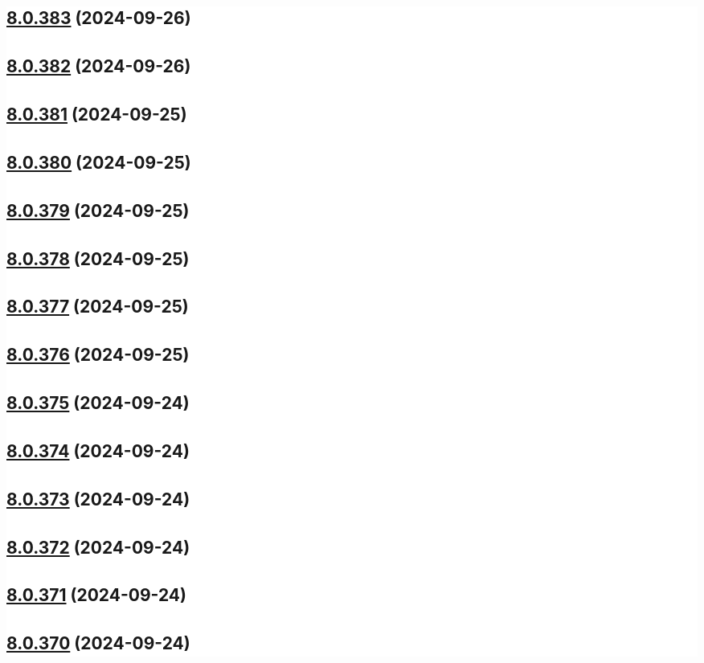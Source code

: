 ## [8.0.383](https://github.com/sprucelabsai-community/jest-json-reporter/compare/v8.0.382...v8.0.383) (2024-09-26)

## [8.0.382](https://github.com/sprucelabsai-community/jest-json-reporter/compare/v8.0.381...v8.0.382) (2024-09-26)

## [8.0.381](https://github.com/sprucelabsai-community/jest-json-reporter/compare/v8.0.380...v8.0.381) (2024-09-25)

## [8.0.380](https://github.com/sprucelabsai-community/jest-json-reporter/compare/v8.0.379...v8.0.380) (2024-09-25)

## [8.0.379](https://github.com/sprucelabsai-community/jest-json-reporter/compare/v8.0.378...v8.0.379) (2024-09-25)

## [8.0.378](https://github.com/sprucelabsai-community/jest-json-reporter/compare/v8.0.377...v8.0.378) (2024-09-25)

## [8.0.377](https://github.com/sprucelabsai-community/jest-json-reporter/compare/v8.0.376...v8.0.377) (2024-09-25)

## [8.0.376](https://github.com/sprucelabsai-community/jest-json-reporter/compare/v8.0.375...v8.0.376) (2024-09-25)

## [8.0.375](https://github.com/sprucelabsai-community/jest-json-reporter/compare/v8.0.374...v8.0.375) (2024-09-24)

## [8.0.374](https://github.com/sprucelabsai-community/jest-json-reporter/compare/v8.0.373...v8.0.374) (2024-09-24)

## [8.0.373](https://github.com/sprucelabsai-community/jest-json-reporter/compare/v8.0.372...v8.0.373) (2024-09-24)

## [8.0.372](https://github.com/sprucelabsai-community/jest-json-reporter/compare/v8.0.371...v8.0.372) (2024-09-24)

## [8.0.371](https://github.com/sprucelabsai-community/jest-json-reporter/compare/v8.0.370...v8.0.371) (2024-09-24)

## [8.0.370](https://github.com/sprucelabsai-community/jest-json-reporter/compare/v8.0.369...v8.0.370) (2024-09-24)
